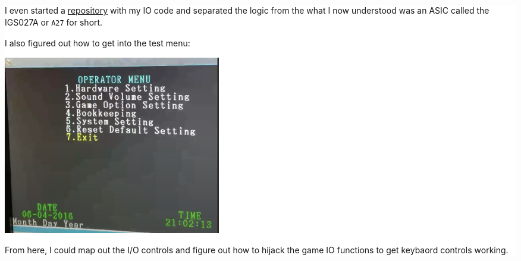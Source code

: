 



I even started a [repository](https://github.com/batteryshark/game_hacking/tree/main/Percussion%20Master) with my IO code and separated the logic from the what I now understood was an ASIC called the IGS027A or `A27` for short.



I also figured out how to get into the test menu:

<img src="assets/20230201/13.png" title="Screenshot of Test Menu." style="zoom:50%;" />



From here, I could map out the I/O controls and figure out how to hijack the game IO functions to get keybaord controls working.
